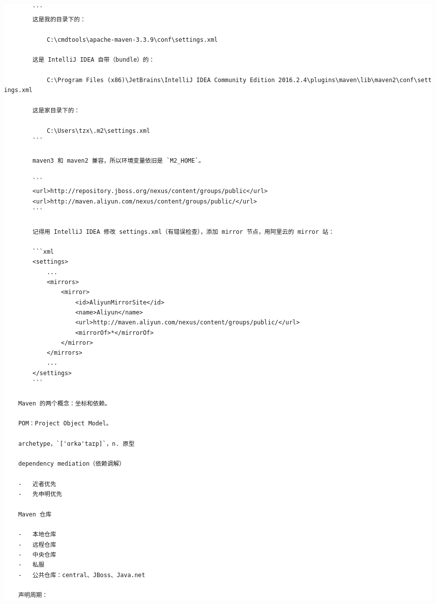             ```
            这是我的目录下的：

                C:\cmdtools\apache-maven-3.3.9\conf\settings.xml

            这是 IntelliJ IDEA 自带（bundle）的：

                C:\Program Files (x86)\JetBrains\IntelliJ IDEA Community Edition 2016.2.4\plugins\maven\lib\maven2\conf\settings.xml

            这是家目录下的：

                C:\Users\tzx\.m2\settings.xml
            ```

            maven3 和 maven2 兼容，所以环境变量依旧是 `M2_HOME`。

            ```
            <url>http://repository.jboss.org/nexus/content/groups/public</url>
            <url>http://maven.aliyun.com/nexus/content/groups/public/</url>
            ```

            记得用 IntelliJ IDEA 修改 settings.xml（有错误检查），添加 mirror 节点，用阿里云的 mirror 站：

            ```xml
            <settings>
                ...
                <mirrors>
                    <mirror>
                        <id>AliyunMirrorSite</id>
                        <name>Aliyun</name>
                        <url>http://maven.aliyun.com/nexus/content/groups/public/</url>
                        <mirrorOf>*</mirrorOf>
                    </mirror>
                </mirrors>
                ...
            </settings>
            ```

        Maven 的两个概念：坐标和依赖。

        POM：Project Object Model。

        archetype，`['ɑrkə'taɪp]`，n. 原型

        dependency mediation（依赖调解）

        -   近者优先
        -   先申明优先

        Maven 仓库

        -   本地仓库
        -   远程仓库
        -   中央仓库
        -   私服
        -   公共仓库：central、JBoss、Java.net

        声明周期：
